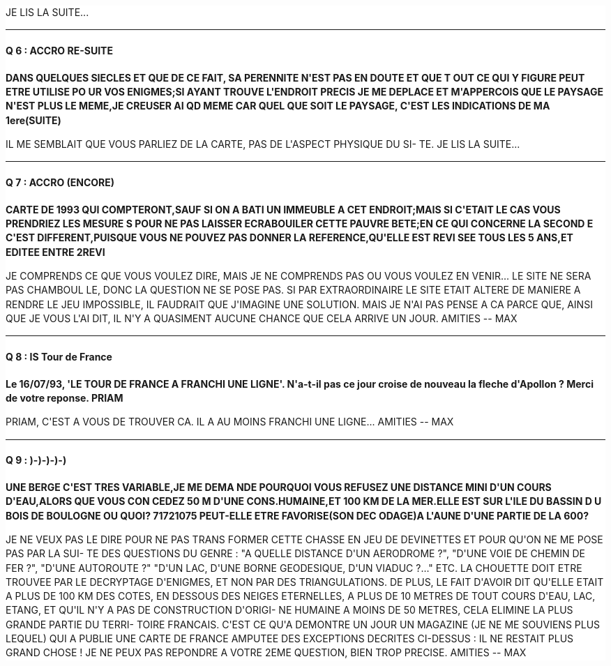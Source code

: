 JE LIS LA SUITE...

---

#### Q 6 : ACCRO RE-SUITE

**DANS QUELQUES SIECLES ET QUE DE CE FAIT, SA PERENNITE
N'EST PAS EN DOUTE ET QUE T OUT CE QUI Y FIGURE PEUT ETRE UTILISE PO UR
VOS ENIGMES;SI AYANT TROUVE L'ENDROIT PRECIS JE ME DEPLACE  ET
M'APPERCOIS QUE LE PAYSAGE N'EST PLUS LE MEME,JE CREUSER AI QD MEME CAR
QUEL QUE SOIT LE PAYSAGE, C'EST LES INDICATIONS DE MA 1ere(SUITE)**

IL ME SEMBLAIT QUE VOUS PARLIEZ DE LA CARTE, PAS DE L'ASPECT PHYSIQUE DU SI- TE.  JE LIS LA SUITE...

---

#### Q 7 : ACCRO (ENCORE)

**CARTE DE 1993 QUI COMPTERONT,SAUF SI ON  A BATI UN
IMMEUBLE A CET ENDROIT;MAIS SI C'ETAIT LE CAS VOUS PRENDRIEZ LES MESURE S
 POUR NE PAS LAISSER ECRABOUILER CETTE  PAUVRE BETE;EN CE QUI CONCERNE
LA SECOND E C'EST DIFFERENT,PUISQUE VOUS NE POUVEZ PAS DONNER LA
REFERENCE,QU'ELLE EST REVI SEE TOUS LES 5 ANS,ET EDITEE ENTRE 2REVI**

JE COMPRENDS CE QUE VOUS VOULEZ DIRE, MAIS JE NE
COMPRENDS PAS OU VOUS VOULEZ EN VENIR... LE SITE NE SERA PAS CHAMBOUL
LE, DONC LA QUESTION NE SE POSE PAS. SI PAR EXTRAORDINAIRE LE SITE ETAIT
 ALTERE DE MANIERE A RENDRE LE JEU IMPOSSIBLE, IL FAUDRAIT QUE J'IMAGINE
 UNE SOLUTION. MAIS JE N'AI PAS PENSE A CA PARCE QUE,
AINSI QUE JE VOUS L'AI DIT, IL N'Y A  QUASIMENT AUCUNE CHANCE QUE CELA
ARRIVE UN JOUR. AMITIES -- MAX

---

#### Q 8 : IS Tour de France

**Le 16/07/93, 'LE TOUR DE FRANCE A  FRANCHI UNE LIGNE'.
 N'a-t-il pas ce jour croise de nouveau la fleche d'Apollon ? Merci de
votre reponse. PRIAM**

PRIAM, C'EST A VOUS DE TROUVER CA. IL A AU MOINS FRANCHI UNE LIGNE... AMITIES -- MAX

---

#### Q 9 : )-)-)-)-)

**UNE BERGE C'EST TRES VARIABLE,JE ME DEMA NDE POURQUOI
VOUS REFUSEZ UNE DISTANCE   MINI D'UN COURS D'EAU,ALORS QUE VOUS CON
CEDEZ 50 M D'UNE CONS.HUMAINE,ET 100 KM  DE LA MER.ELLE EST SUR L'ILE DU
 BASSIN D U BOIS DE BOULOGNE OU QUOI? 71721075 PEUT-ELLE ETRE
FAVORISE(SON DEC ODAGE)A L'AUNE D'UNE PARTIE DE LA 600?**

JE NE VEUX PAS LE DIRE POUR NE PAS TRANS FORMER CETTE
CHASSE EN JEU DE DEVINETTES ET POUR QU'ON NE ME POSE PAS PAR LA SUI- TE
DES QUESTIONS DU GENRE : "A QUELLE DISTANCE D'UN AERODROME ?", "D'UNE
VOIE DE CHEMIN DE FER ?", "D'UNE AUTOROUTE ?" "D'UN LAC, D'UNE BORNE
GEODESIQUE, D'UN VIADUC ?..." ETC. LA CHOUETTE DOIT ETRE
TROUVEE PAR LE DECRYPTAGE D'ENIGMES, ET NON PAR DES TRIANGULATIONS. DE
PLUS, LE FAIT D'AVOIR DIT QU'ELLE ETAIT A PLUS DE 100 KM DES COTES, EN
DESSOUS DES  NEIGES ETERNELLES, A PLUS DE 10 METRES DE TOUT COURS D'EAU,
 LAC, ETANG, ET QU'IL N'Y A PAS DE CONSTRUCTION D'ORIGI- NE HUMAINE A
MOINS DE 50 METRES, CELA
ELIMINE LA PLUS GRANDE PARTIE DU TERRI- TOIRE FRANCAIS. C'EST CE QU'A
DEMONTRE UN JOUR UN MAGAZINE (JE NE ME SOUVIENS PLUS LEQUEL) QUI A
PUBLIE UNE CARTE DE FRANCE AMPUTEE DES EXCEPTIONS DECRITES CI-DESSUS :
IL NE RESTAIT PLUS GRAND CHOSE ! JE NE PEUX PAS REPONDRE A VOTRE 2EME
QUESTION, BIEN TROP PRECISE. AMITIES -- MAX
